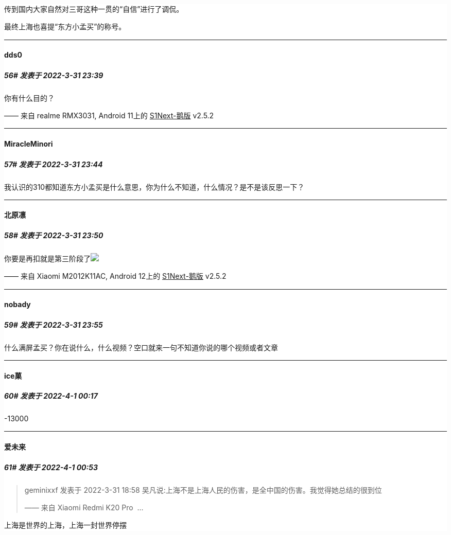 传到国内大家自然对三哥这种一贯的“自信”进行了调侃。

最终上海也喜提“东方小孟买”的称号。

*****

####  dds0  
##### 56#       发表于 2022-3-31 23:39

你有什么目的？

—— 来自 realme RMX3031, Android 11上的 [S1Next-鹅版](https://github.com/ykrank/S1-Next/releases) v2.5.2

*****

####  MiracleMinori  
##### 57#       发表于 2022-3-31 23:44

我认识的310都知道东方小孟买是什么意思，你为什么不知道，什么情况？是不是该反思一下？

*****

####  北原凛  
##### 58#       发表于 2022-3-31 23:50

你要是再扣就是第三阶段了<img src="https://static.saraba1st.com/image/smiley/face2017/067.png" referrerpolicy="no-referrer">

—— 来自 Xiaomi M2012K11AC, Android 12上的 [S1Next-鹅版](https://github.com/ykrank/S1-Next/releases) v2.5.2

*****

####  nobady  
##### 59#       发表于 2022-3-31 23:55

什么满屏孟买？你在说什么，什么视频？空口就来一句不知道你说的哪个视频或者文章

*****

####  ice菓  
##### 60#       发表于 2022-4-1 00:17

-13000



*****

####  爱未来  
##### 61#       发表于 2022-4-1 00:53

<blockquote>geminixxf 发表于 2022-3-31 18:58
吴凡说:上海不是上海人民的伤害，是全中国的伤害。我觉得她总结的很到位

—— 来自 Xiaomi Redmi K20 Pro  ...</blockquote>
上海是世界的上海，上海一封世界停摆
